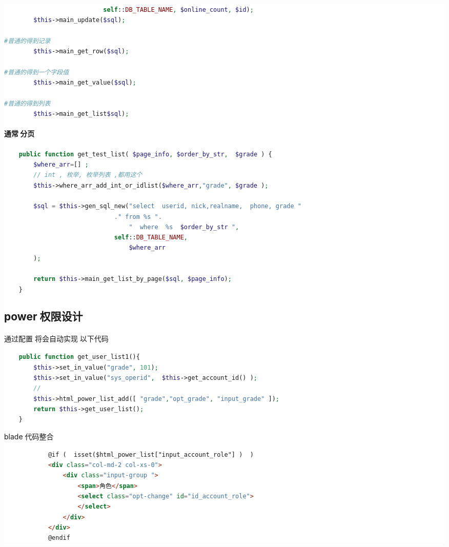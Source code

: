```php
                           self::DB_TABLE_NAME, $online_count, $id);
        $this->main_update($sql);

#普通的得到记录
        $this->main_get_row($sql);

#普通的得到一个字段值
        $this->main_get_value($sql);

#普通的得到列表
        $this->main_get_list$sql);

```


#### 通常 分页
```php
    public function get_test_list( $page_info, $order_by_str,  $grade ) {
        $where_arr=[] ;
        // int , 枚举, 枚举列表 ,都用这个
        $this->where_arr_add_int_or_idlist($where_arr,"grade", $grade );

        $sql = $this->gen_sql_new("select  userid, nick,realname,  phone, grade "
                              ." from %s ".
                                  "  where  %s  $order_by_str ",
                              self::DB_TABLE_NAME,
                                  $where_arr
        );

        return $this->main_get_list_by_page($sql, $page_info);
    }
```

## power 权限设计

通过配置 将会自动实现 以下代码 
```php
    public function get_user_list1(){
        $this->set_in_value("grade", 101);
        $this->set_in_value("sys_operid",  $this->get_account_id() );
        //
        $this->html_power_list_add([ "grade","opt_grade", "input_grade" ]);
        return $this->get_user_list();
    }
```

blade  代码整合
```html
            @if (  isset($html_power_list["input_account_role"] )  )
            <div class="col-md-2 col-xs-0">
                <div class="input-group ">
                    <span>角色</span>
                    <select class="opt-change" id="id_account_role">
                    </select>
                </div>
            </div>
            @endif

```
